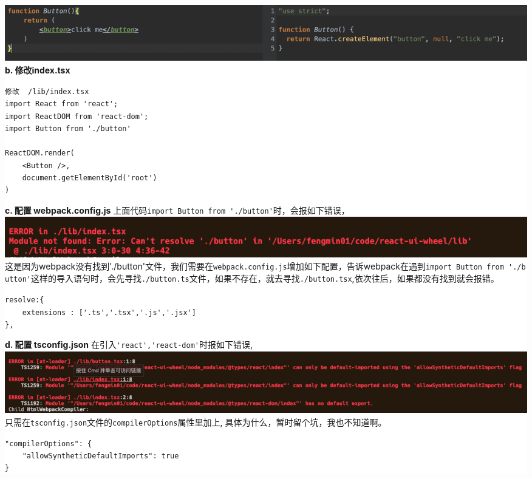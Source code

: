 ![4](./images/4.png)
**b. 修改index.tsx**
```
修改  /lib/index.tsx
import React from 'react';
import ReactDOM from 'react-dom';
import Button from './button'

ReactDOM.render(
    <Button />,
    document.getElementById('root')
)
```
**c. 配置 webpack.config.js**
上面代码`import Button from './button'`时，会报如下错误，
![5](./images/5.png)
这是因为webpack没有找到'./button'文件，我们需要在`webpack.config.js`增加如下配置，告诉webpack在遇到`import Button from './button'`这样的导入语句时，会先寻找`./button.ts`文件，如果不存在，就去寻找`./button.tsx`,依次往后，如果都没有找到就会报错。
```
resolve:{
    extensions : ['.ts','.tsx','.js','.jsx']
},
```
**d. 配置 tsconfig.json**
在引入`'react','react-dom'`时报如下错误,
![6](./images/6.png)
只需在`tsconfig.json`文件的`compilerOptions`属性里加上, 具体为什么，暂时留个坑，我也不知道啊。
```
"compilerOptions": {
    "allowSyntheticDefaultImports": true
}
```